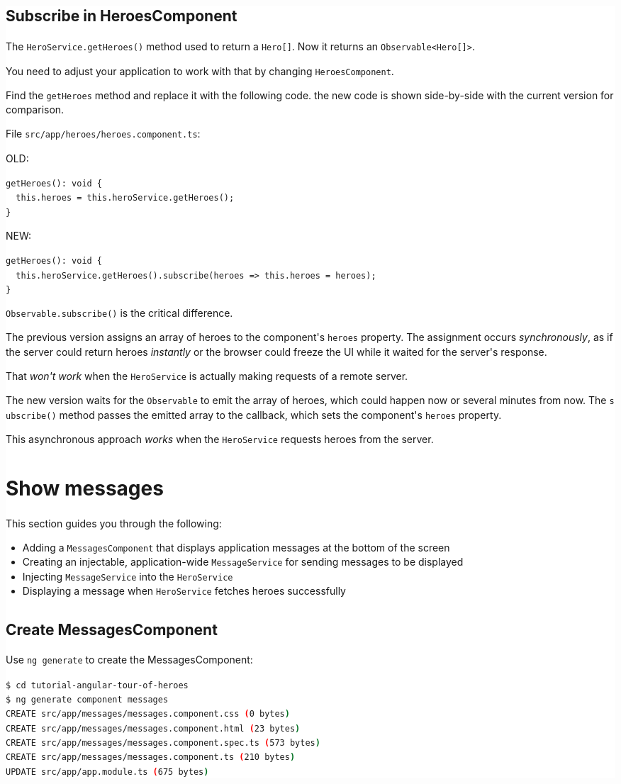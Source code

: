 ## Subscribe in HeroesComponent

The `HeroService.getHeroes()` method used to return a `Hero[]`. Now it returns an `Observable<Hero[]>`.

You need to adjust your application to work with that by changing `HeroesComponent`.

Find the `getHeroes` method and replace it with the following code. the new code is shown side-by-side with the current version for comparison.

File `src/app/heroes/heroes.component.ts`:

OLD:

```
getHeroes(): void {
  this.heroes = this.heroService.getHeroes();
}
```

NEW:

```
getHeroes(): void {
  this.heroService.getHeroes().subscribe(heroes => this.heroes = heroes);
}
```

`Observable.subscribe()` is the critical difference.

The previous version assigns an array of heroes to the component's `heroes` property. The assignment occurs *synchronously*, as if the server could return heroes *instantly* or the browser could freeze the UI while it waited for the server's response.

That *won't work* when the `HeroService` is actually making requests of a remote server.

The new version waits for the `Observable` to emit the array of heroes, which could happen now or several minutes from now. The `subscribe()` method passes the emitted array to the callback, which sets the component's `heroes` property.

This asynchronous approach *works* when the `HeroService` requests heroes from the server.

# Show messages

This section guides you through the following:

* Adding a `MessagesComponent` that displays application messages at the bottom of the screen
* Creating an injectable, application-wide `MessageService` for sending messages to be displayed
* Injecting `MessageService` into the `HeroService`
* Displaying a message when `HeroService` fetches heroes successfully

## Create MessagesComponent

Use `ng generate` to create the MessagesComponent:

```sh
$ cd tutorial-angular-tour-of-heroes
$ ng generate component messages
CREATE src/app/messages/messages.component.css (0 bytes)
CREATE src/app/messages/messages.component.html (23 bytes)
CREATE src/app/messages/messages.component.spec.ts (573 bytes)
CREATE src/app/messages/messages.component.ts (210 bytes)
UPDATE src/app/app.module.ts (675 bytes)
```
